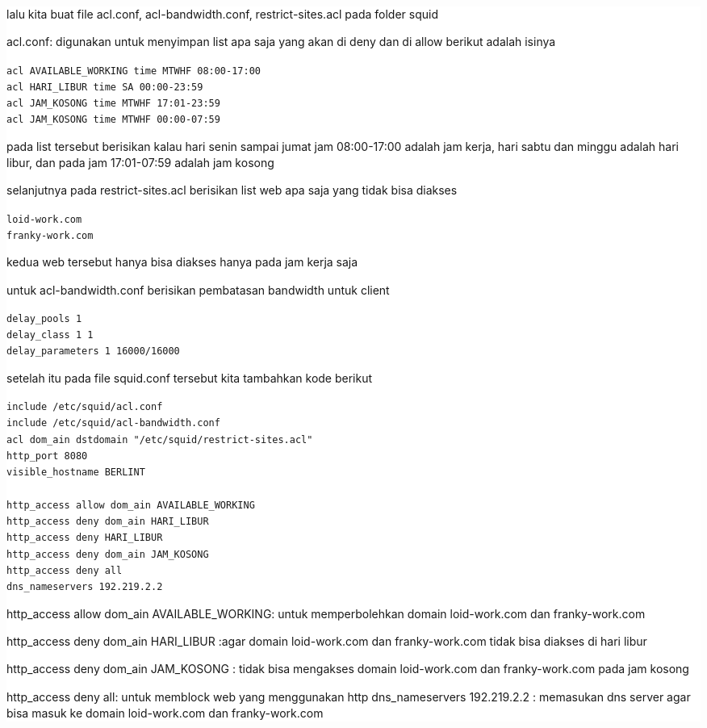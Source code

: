 lalu kita buat file acl.conf, acl-bandwidth.conf, restrict-sites.acl pada folder squid

acl.conf: digunakan untuk menyimpan list apa saja yang akan di deny dan di allow
berikut adalah isinya
```
acl AVAILABLE_WORKING time MTWHF 08:00-17:00
acl HARI_LIBUR time SA 00:00-23:59
acl JAM_KOSONG time MTWHF 17:01-23:59
acl JAM_KOSONG time MTWHF 00:00-07:59
```
pada list tersebut berisikan kalau hari senin sampai jumat jam 08:00-17:00 adalah jam kerja, hari sabtu dan minggu adalah hari libur, dan pada jam 17:01-07:59 adalah jam kosong

selanjutnya pada restrict-sites.acl
berisikan list web apa saja yang tidak bisa diakses
```
loid-work.com
franky-work.com
```
kedua web tersebut hanya bisa diakses hanya pada jam kerja saja

untuk acl-bandwidth.conf berisikan pembatasan bandwidth untuk client

```
delay_pools 1
delay_class 1 1
delay_parameters 1 16000/16000
```


setelah itu pada file squid.conf tersebut kita tambahkan kode berikut
```
include /etc/squid/acl.conf
include /etc/squid/acl-bandwidth.conf
acl dom_ain dstdomain "/etc/squid/restrict-sites.acl"
http_port 8080
visible_hostname BERLINT

http_access allow dom_ain AVAILABLE_WORKING
http_access deny dom_ain HARI_LIBUR
http_access deny HARI_LIBUR
http_access deny dom_ain JAM_KOSONG
http_access deny all
dns_nameservers 192.219.2.2
```
http_access allow dom_ain AVAILABLE_WORKING: untuk memperbolehkan domain loid-work.com dan franky-work.com 


http_access deny dom_ain HARI_LIBUR :agar domain loid-work.com dan franky-work.com tidak bisa diakses di hari libur 


http_access deny dom_ain JAM_KOSONG : tidak bisa mengakses  domain loid-work.com dan franky-work.com pada jam kosong

http_access deny all: untuk memblock web yang menggunakan http
dns_nameservers 192.219.2.2 : memasukan dns server agar bisa masuk ke domain loid-work.com dan franky-work.com 
